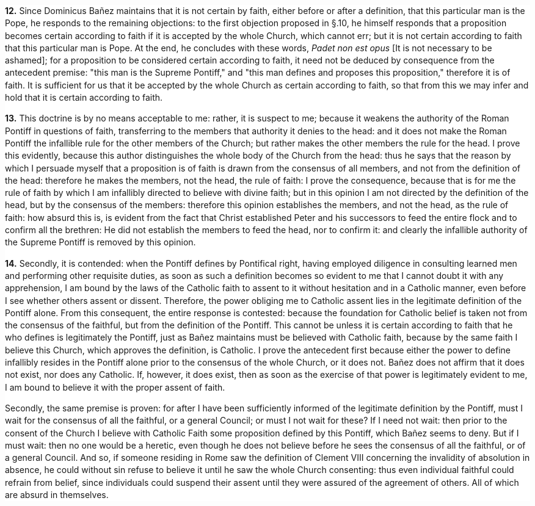 **12.** Since Dominicus Bañez maintains that it is not certain by faith, either before or after a definition, that this particular man is the Pope, he responds to the remaining objections: to the first objection proposed in §.10, he himself responds that a proposition becomes certain according to faith if it is accepted by the whole Church, which cannot err; but it is not certain according to faith that this particular man is Pope. At the end, he concludes with these words, *Padet non est opus* [It is not necessary to be ashamed]; for a proposition to be considered certain according to faith, it need not be deduced by consequence from the antecedent premise: "this man is the Supreme Pontiff," and "this man defines and proposes this proposition," therefore it is of faith. It is sufficient for us that it be accepted by the whole Church as certain according to faith, so that from this we may infer and hold that it is certain according to faith.

**13.** This doctrine is by no means acceptable to me: rather, it is suspect to me; because it weakens the authority of the Roman Pontiff in questions of faith, transferring to the members that authority it denies to the head: and it does not make the Roman Pontiff the infallible rule for the other members of the Church; but rather makes the other members the rule for the head. I prove this evidently, because this author distinguishes the whole body of the Church from the head: thus he says that the reason by which I persuade myself that a proposition is of faith is drawn from the consensus of all members, and not from the definition of the head: therefore he makes the members, not the head, the rule of faith: I prove the consequence, because that is for me the rule of faith by which I am infallibly directed to believe with divine faith; but in this opinion I am not directed by the definition of the head, but by the consensus of the members: therefore this opinion establishes the members, and not the head, as the rule of faith: how absurd this is, is evident from the fact that Christ established Peter and his successors to feed the entire flock and to confirm all the brethren: He did not establish the members to feed the head, nor to confirm it: and clearly the infallible authority of the Supreme Pontiff is removed by this opinion.

**14.** Secondly, it is contended: when the Pontiff defines by Pontifical right, having employed diligence in consulting learned men and performing other requisite duties, as soon as such a definition becomes so evident to me that I cannot doubt it with any apprehension, I am bound by the laws of the Catholic faith to assent to it without hesitation and in a Catholic manner, even before I see whether others assent or dissent. Therefore, the power obliging me to Catholic assent lies in the legitimate definition of the Pontiff alone. From this consequent, the entire response is contested: because the foundation for Catholic belief is taken not from the consensus of the faithful, but from the definition of the Pontiff. This cannot be unless it is certain according to faith that he who defines is legitimately the Pontiff, just as Bañez maintains must be believed with Catholic faith, because by the same faith I believe this Church, which approves the definition, is Catholic. I prove the antecedent first because either the power to define infallibly resides in the Pontiff alone prior to the consensus of the whole Church, or it does not. Bañez does not affirm that it does not exist, nor does any Catholic. If, however, it does exist, then as soon as the exercise of that power is legitimately evident to me, I am bound to believe it with the proper assent of faith.

Secondly, the same premise is proven: for after I have been sufficiently informed of the legitimate definition by the Pontiff, must I wait for the consensus of all the faithful, or a general Council; or must I not wait for these? If I need not wait: then prior to the consent of the Church I believe with Catholic Faith some proposition defined by this Pontiff, which Bañez seems to deny. But if I must wait: then no one would be a heretic, even though he does not believe before he sees the consensus of all the faithful, or of a general Council. And so, if someone residing in Rome saw the definition of Clement VIII concerning the invalidity of absolution in absence, he could without sin refuse to believe it until he saw the whole Church consenting: thus even individual faithful could refrain from belief, since individuals could suspend their assent until they were assured of the agreement of others. All of which are absurd in themselves.
